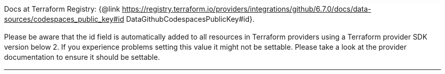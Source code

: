 Docs at Terraform Registry: {@link https://registry.terraform.io/providers/integrations/github/6.7.0/docs/data-sources/codespaces_public_key#id DataGithubCodespacesPublicKey#id}.

Please be aware that the id field is automatically added to all resources in Terraform providers using a Terraform provider SDK version below 2.
If you experience problems setting this value it might not be settable. Please take a look at the provider documentation to ensure it should be settable.

---



